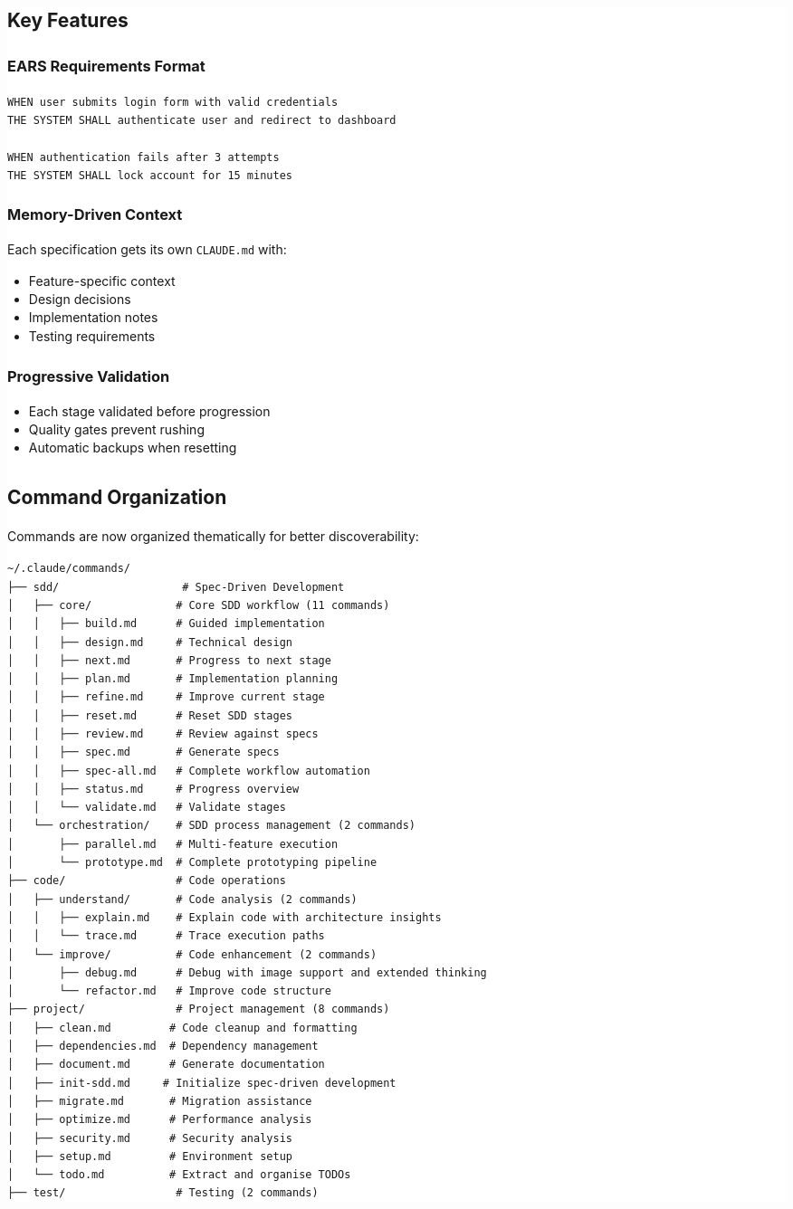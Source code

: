 ## Key Features

### EARS Requirements Format
```
WHEN user submits login form with valid credentials
THE SYSTEM SHALL authenticate user and redirect to dashboard

WHEN authentication fails after 3 attempts  
THE SYSTEM SHALL lock account for 15 minutes
```

### Memory-Driven Context
Each specification gets its own `CLAUDE.md` with:
- Feature-specific context
- Design decisions
- Implementation notes
- Testing requirements

### Progressive Validation
- Each stage validated before progression
- Quality gates prevent rushing
- Automatic backups when resetting

## Command Organization

Commands are now organized thematically for better discoverability:

```
~/.claude/commands/
├── sdd/                   # Spec-Driven Development
│   ├── core/             # Core SDD workflow (11 commands)
│   │   ├── build.md      # Guided implementation
│   │   ├── design.md     # Technical design
│   │   ├── next.md       # Progress to next stage
│   │   ├── plan.md       # Implementation planning
│   │   ├── refine.md     # Improve current stage
│   │   ├── reset.md      # Reset SDD stages
│   │   ├── review.md     # Review against specs
│   │   ├── spec.md       # Generate specs
│   │   ├── spec-all.md   # Complete workflow automation
│   │   ├── status.md     # Progress overview
│   │   └── validate.md   # Validate stages
│   └── orchestration/    # SDD process management (2 commands)
│       ├── parallel.md   # Multi-feature execution
│       └── prototype.md  # Complete prototyping pipeline
├── code/                 # Code operations
│   ├── understand/       # Code analysis (2 commands)
│   │   ├── explain.md    # Explain code with architecture insights
│   │   └── trace.md      # Trace execution paths
│   └── improve/          # Code enhancement (2 commands)
│       ├── debug.md      # Debug with image support and extended thinking
│       └── refactor.md   # Improve code structure
├── project/              # Project management (8 commands)
│   ├── clean.md         # Code cleanup and formatting
│   ├── dependencies.md  # Dependency management
│   ├── document.md      # Generate documentation
│   ├── init-sdd.md     # Initialize spec-driven development
│   ├── migrate.md       # Migration assistance
│   ├── optimize.md      # Performance analysis
│   ├── security.md      # Security analysis
│   ├── setup.md         # Environment setup
│   └── todo.md          # Extract and organise TODOs
├── test/                 # Testing (2 commands)
```